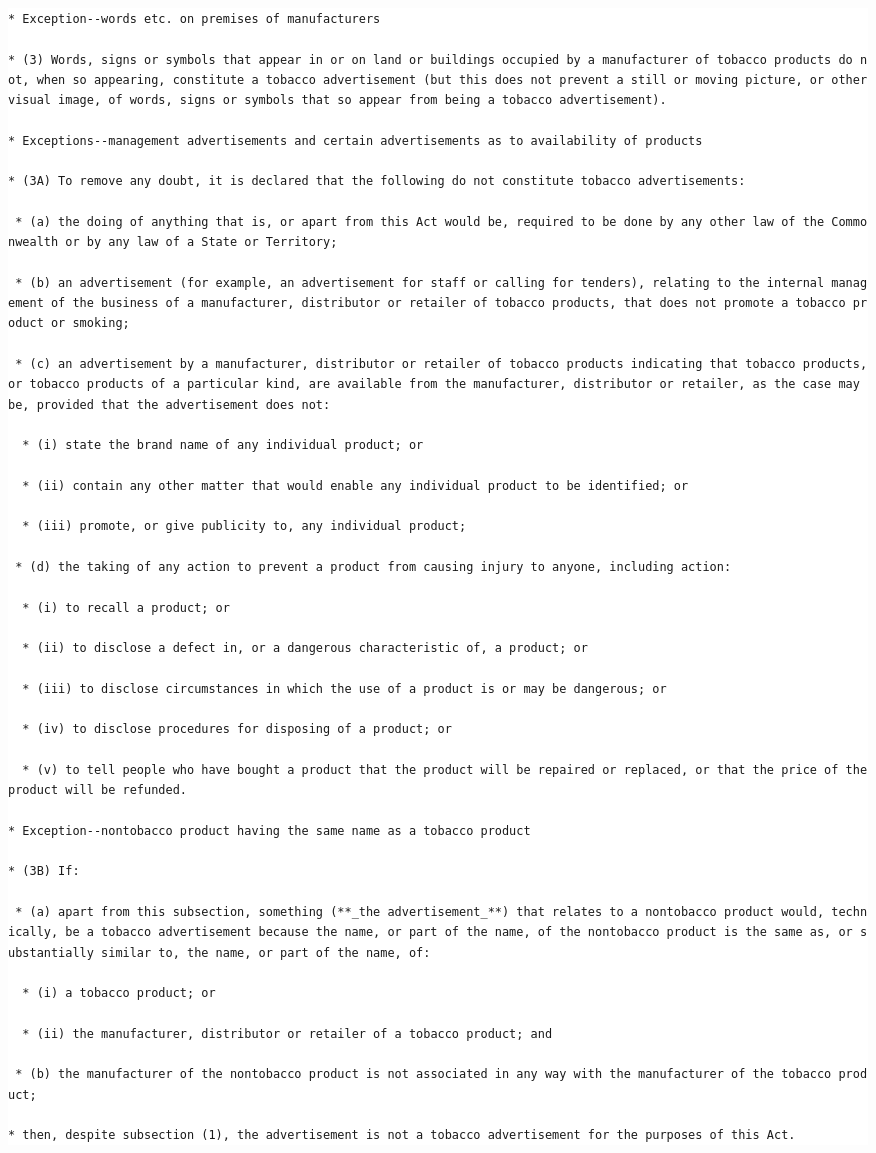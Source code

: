     * Exception--words etc. on premises of manufacturers

    * (3) Words, signs or symbols that appear in or on land or buildings occupied by a manufacturer of tobacco products do not, when so appearing, constitute a tobacco advertisement (but this does not prevent a still or moving picture, or other visual image, of words, signs or symbols that so appear from being a tobacco advertisement).

    * Exceptions--management advertisements and certain advertisements as to availability of products

    * (3A) To remove any doubt, it is declared that the following do not constitute tobacco advertisements:

     * (a) the doing of anything that is, or apart from this Act would be, required to be done by any other law of the Commonwealth or by any law of a State or Territory;

     * (b) an advertisement (for example, an advertisement for staff or calling for tenders), relating to the internal management of the business of a manufacturer, distributor or retailer of tobacco products, that does not promote a tobacco product or smoking;

     * (c) an advertisement by a manufacturer, distributor or retailer of tobacco products indicating that tobacco products, or tobacco products of a particular kind, are available from the manufacturer, distributor or retailer, as the case may be, provided that the advertisement does not:

      * (i) state the brand name of any individual product; or

      * (ii) contain any other matter that would enable any individual product to be identified; or

      * (iii) promote, or give publicity to, any individual product;

     * (d) the taking of any action to prevent a product from causing injury to anyone, including action:

      * (i) to recall a product; or

      * (ii) to disclose a defect in, or a dangerous characteristic of, a product; or

      * (iii) to disclose circumstances in which the use of a product is or may be dangerous; or

      * (iv) to disclose procedures for disposing of a product; or

      * (v) to tell people who have bought a product that the product will be repaired or replaced, or that the price of the product will be refunded.

    * Exception--nontobacco product having the same name as a tobacco product

    * (3B) If:

     * (a) apart from this subsection, something (**_the advertisement_**) that relates to a nontobacco product would, technically, be a tobacco advertisement because the name, or part of the name, of the nontobacco product is the same as, or substantially similar to, the name, or part of the name, of:

      * (i) a tobacco product; or

      * (ii) the manufacturer, distributor or retailer of a tobacco product; and

     * (b) the manufacturer of the nontobacco product is not associated in any way with the manufacturer of the tobacco product;

    * then, despite subsection (1), the advertisement is not a tobacco advertisement for the purposes of this Act.
